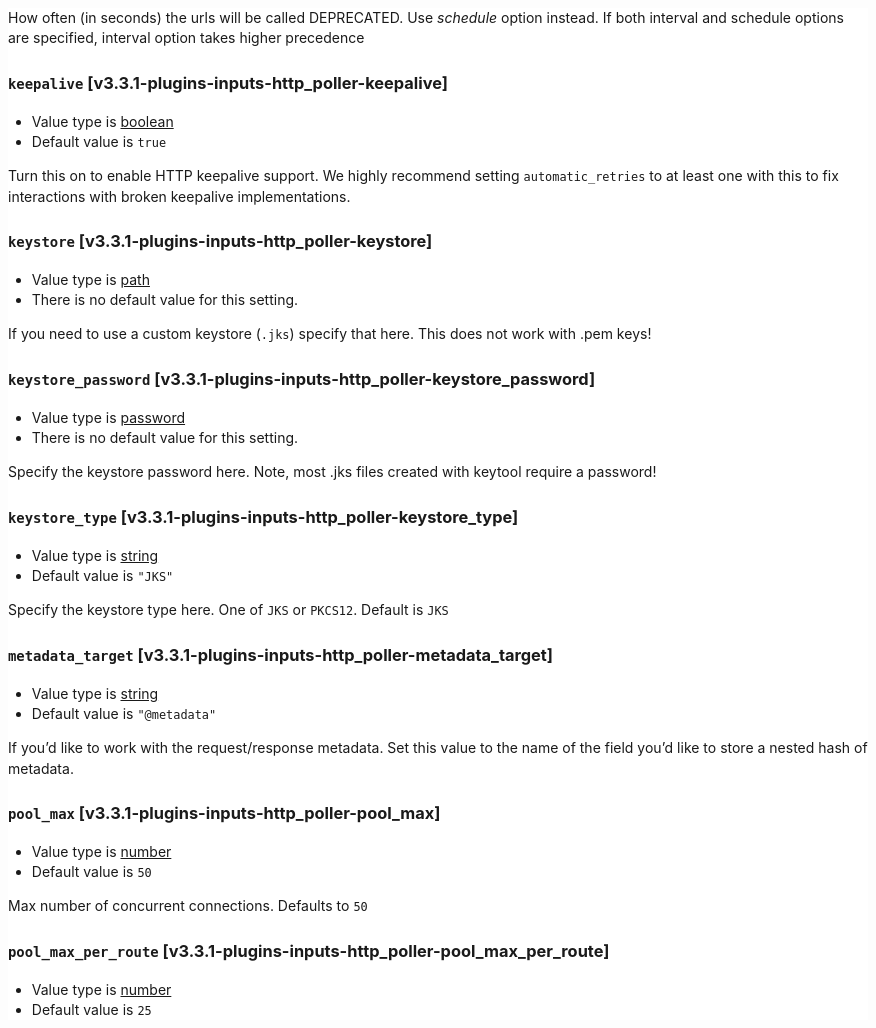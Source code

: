 How often (in seconds) the urls will be called DEPRECATED. Use *schedule* option instead. If both interval and schedule options are specified, interval option takes higher precedence

### `keepalive` [v3.3.1-plugins-inputs-http_poller-keepalive]

* Value type is [boolean](/lsr/value-types.md#boolean)
* Default value is `true`

Turn this on to enable HTTP keepalive support. We highly recommend setting `automatic_retries` to at least one with this to fix interactions with broken keepalive implementations.

### `keystore` [v3.3.1-plugins-inputs-http_poller-keystore]

* Value type is [path](/lsr/value-types.md#path)
* There is no default value for this setting.

If you need to use a custom keystore (`.jks`) specify that here. This does not work with .pem keys!

### `keystore_password` [v3.3.1-plugins-inputs-http_poller-keystore_password]

* Value type is [password](/lsr/value-types.md#password)
* There is no default value for this setting.

Specify the keystore password here. Note, most .jks files created with keytool require a password!

### `keystore_type` [v3.3.1-plugins-inputs-http_poller-keystore_type]

* Value type is [string](/lsr/value-types.md#string)
* Default value is `"JKS"`

Specify the keystore type here. One of `JKS` or `PKCS12`. Default is `JKS`

### `metadata_target` [v3.3.1-plugins-inputs-http_poller-metadata_target]

* Value type is [string](/lsr/value-types.md#string)
* Default value is `"@metadata"`

If you’d like to work with the request/response metadata. Set this value to the name of the field you’d like to store a nested hash of metadata.

### `pool_max` [v3.3.1-plugins-inputs-http_poller-pool_max]

* Value type is [number](/lsr/value-types.md#number)
* Default value is `50`

Max number of concurrent connections. Defaults to `50`

### `pool_max_per_route` [v3.3.1-plugins-inputs-http_poller-pool_max_per_route]

* Value type is [number](/lsr/value-types.md#number)
* Default value is `25`
